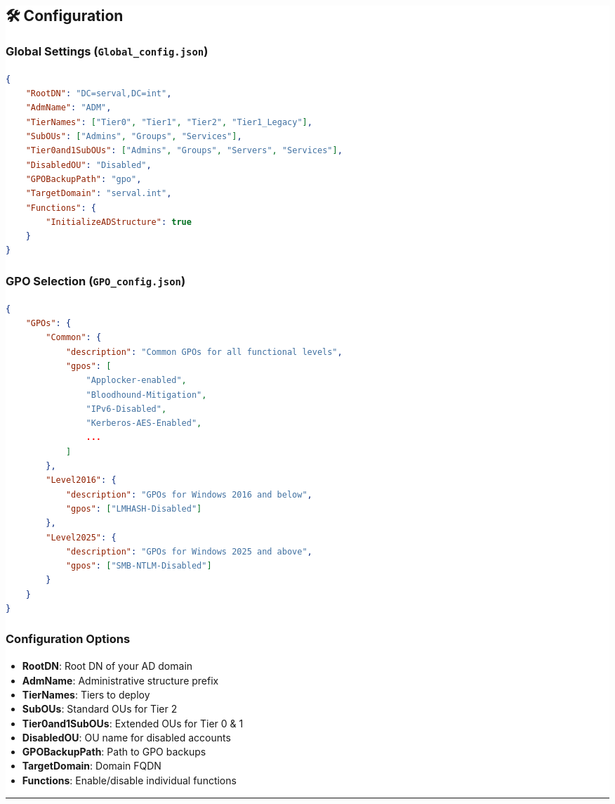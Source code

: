 
## 🛠️ Configuration

### Global Settings (`Global_config.json`)
```json
{
    "RootDN": "DC=serval,DC=int",
    "AdmName": "ADM",
    "TierNames": ["Tier0", "Tier1", "Tier2", "Tier1_Legacy"],
    "SubOUs": ["Admins", "Groups", "Services"],
    "Tier0and1SubOUs": ["Admins", "Groups", "Servers", "Services"],
    "DisabledOU": "Disabled",
    "GPOBackupPath": "gpo",
    "TargetDomain": "serval.int",
    "Functions": {
        "InitializeADStructure": true
    }
}
```

### GPO Selection (`GPO_config.json`)
```json
{
    "GPOs": {
        "Common": {
            "description": "Common GPOs for all functional levels",
            "gpos": [
                "Applocker-enabled",
                "Bloodhound-Mitigation",
                "IPv6-Disabled",
                "Kerberos-AES-Enabled",
                ...
            ]
        },
        "Level2016": {
            "description": "GPOs for Windows 2016 and below",
            "gpos": ["LMHASH-Disabled"]
        },
        "Level2025": {
            "description": "GPOs for Windows 2025 and above",
            "gpos": ["SMB-NTLM-Disabled"]
        }
    }
}
```

### Configuration Options
- **RootDN**: Root DN of your AD domain  
- **AdmName**: Administrative structure prefix  
- **TierNames**: Tiers to deploy  
- **SubOUs**: Standard OUs for Tier 2  
- **Tier0and1SubOUs**: Extended OUs for Tier 0 & 1  
- **DisabledOU**: OU name for disabled accounts  
- **GPOBackupPath**: Path to GPO backups  
- **TargetDomain**: Domain FQDN  
- **Functions**: Enable/disable individual functions  

---